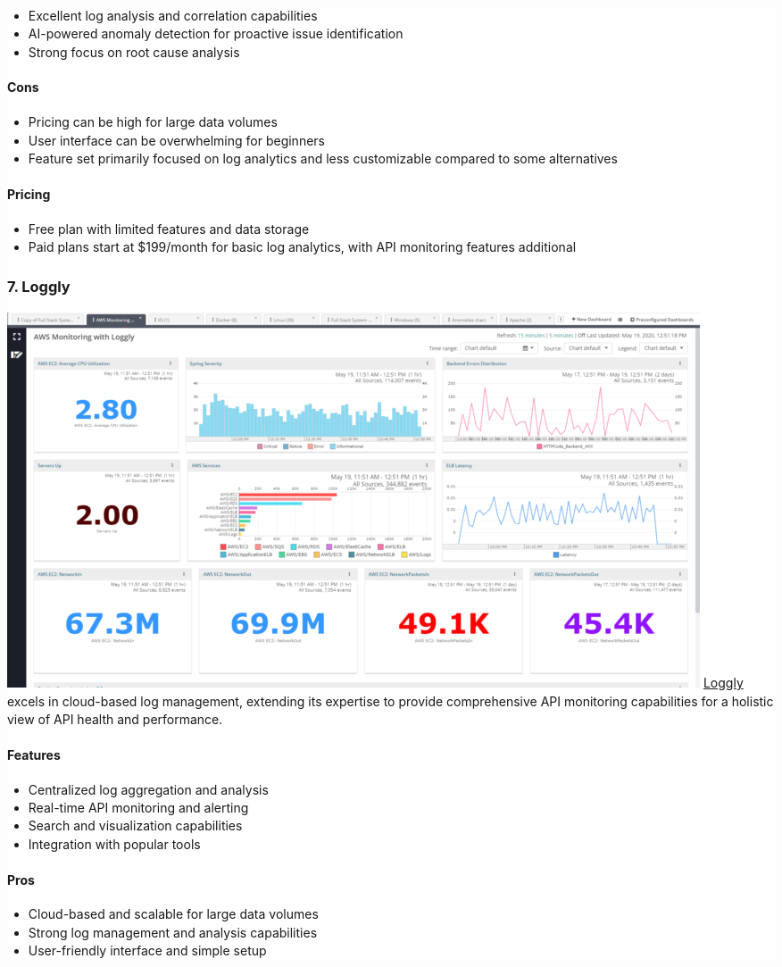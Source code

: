 * Excellent log analysis and correlation capabilities
* AI-powered anomaly detection for proactive issue identification
* Strong focus on root cause analysis

#### **Cons**

* Pricing can be high for large data volumes
* User interface can be overwhelming for beginners
* Feature set primarily focused on log analytics and less customizable compared to some alternatives

#### **Pricing**

* Free plan with limited features and data storage
* Paid plans start at $199/month for basic log analytics, with API monitoring features additional

### 7. Loggly

![Loggly](./Loggly.png)
[Loggly](https://www.loggly.com/) excels in cloud-based log management, extending its expertise to provide comprehensive API monitoring capabilities for a holistic view of API health and performance.

#### **Features**

* Centralized log aggregation and analysis
* Real-time API monitoring and alerting
* Search and visualization capabilities
* Integration with popular tools

#### **Pros**

* Cloud-based and scalable for large data volumes
*  Strong log management and analysis capabilities
* User-friendly interface and simple setup
